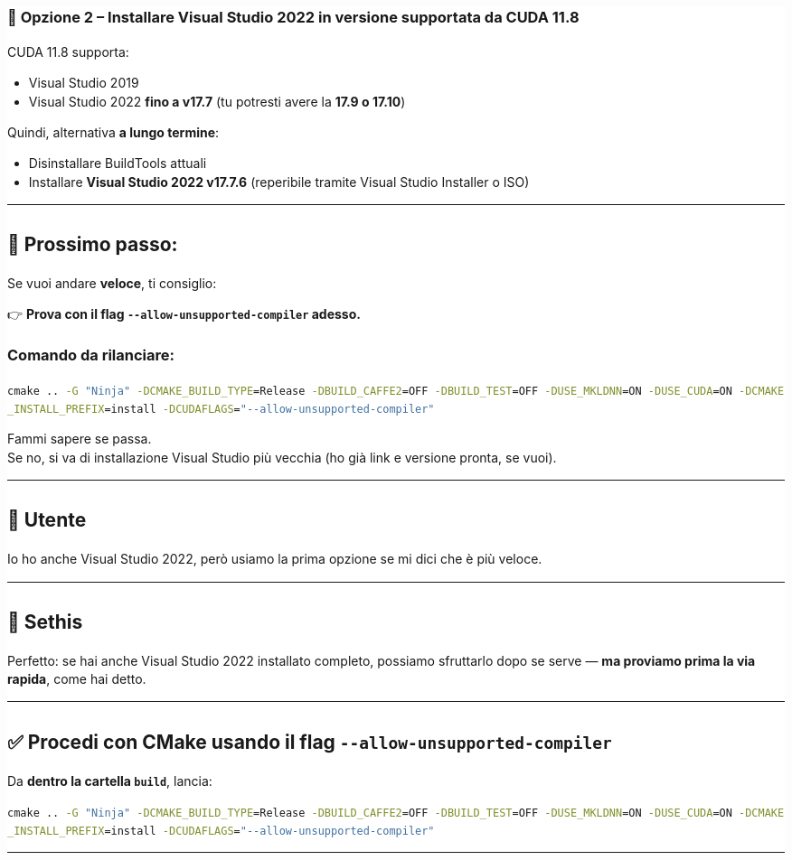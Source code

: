 
### 🧰 **Opzione 2 – Installare Visual Studio 2022 in versione supportata da CUDA 11.8**

CUDA 11.8 supporta:

- Visual Studio 2019
- Visual Studio 2022 **fino a v17.7** (tu potresti avere la **17.9 o 17.10**)

Quindi, alternativa **a lungo termine**:
- Disinstallare BuildTools attuali
- Installare **Visual Studio 2022 v17.7.6** (reperibile tramite Visual Studio Installer o ISO)

---

## 🔁 Prossimo passo:
Se vuoi andare **veloce**, ti consiglio:

👉 **Prova con il flag `--allow-unsupported-compiler` adesso.**

### Comando da rilanciare:
```cmd
cmake .. -G "Ninja" -DCMAKE_BUILD_TYPE=Release -DBUILD_CAFFE2=OFF -DBUILD_TEST=OFF -DUSE_MKLDNN=ON -DUSE_CUDA=ON -DCMAKE_INSTALL_PREFIX=install -DCUDAFLAGS="--allow-unsupported-compiler"
```

Fammi sapere se passa.  
Se no, si va di installazione Visual Studio più vecchia (ho già link e versione pronta, se vuoi).

---

## 👤 **Utente**

Io ho anche Visual Studio 2022, però usiamo la prima opzione se mi dici che è più veloce.

---

## 🤖 **Sethis**

Perfetto: se hai anche Visual Studio 2022 installato completo, possiamo sfruttarlo dopo se serve — **ma proviamo prima la via rapida**, come hai detto.

---

## ✅ Procedi con CMake usando il flag `--allow-unsupported-compiler`

Da **dentro la cartella `build`**, lancia:

```cmd
cmake .. -G "Ninja" -DCMAKE_BUILD_TYPE=Release -DBUILD_CAFFE2=OFF -DBUILD_TEST=OFF -DUSE_MKLDNN=ON -DUSE_CUDA=ON -DCMAKE_INSTALL_PREFIX=install -DCUDAFLAGS="--allow-unsupported-compiler"
```

---